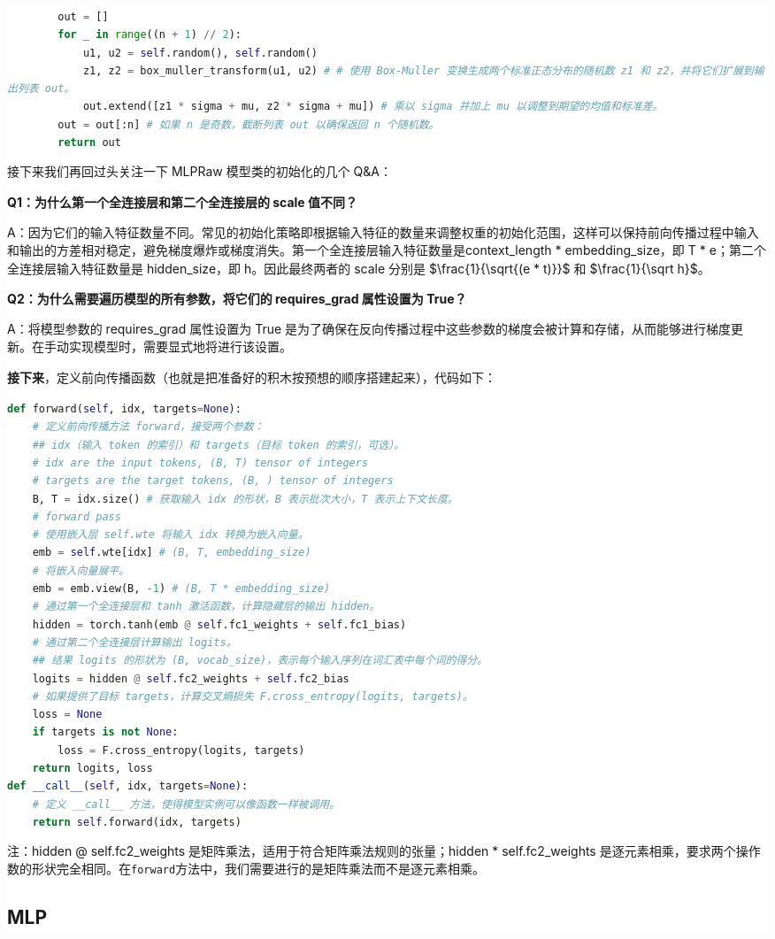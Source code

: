 ```python
        out = []
        for _ in range((n + 1) // 2):
            u1, u2 = self.random(), self.random()
            z1, z2 = box_muller_transform(u1, u2) # # 使用 Box-Muller 变换生成两个标准正态分布的随机数 z1 和 z2，并将它们扩展到输出列表 out。
            out.extend([z1 * sigma + mu, z2 * sigma + mu]) # 乘以 sigma 并加上 mu 以调整到期望的均值和标准差。
        out = out[:n] # 如果 n 是奇数，截断列表 out 以确保返回 n 个随机数。
        return out
```

接下来我们再回过头关注一下 MLPRaw 模型类的初始化的几个 Q&A：

**Q1：为什么第一个全连接层和第二个全连接层的 scale 值不同？**

A：因为它们的输入特征数量不同。常见的初始化策略即根据输入特征的数量来调整权重的初始化范围，这样可以保持前向传播过程中输入和输出的方差相对稳定，避免梯度爆炸或梯度消失。第一个全连接层输入特征数量是context_length * embedding_size，即 T * e；第二个全连接层输入特征数量是 hidden_size，即 h。因此最终两者的 scale 分别是 $\frac{1}{\sqrt{(e * t)}}$ 和 $\frac{1}{\sqrt h}$。

**Q2：为什么需要遍历模型的所有参数，将它们的 requires_grad 属性设置为 True？**

A：将模型参数的 requires_grad 属性设置为 True 是为了确保在反向传播过程中这些参数的梯度会被计算和存储，从而能够进行梯度更新。在手动实现模型时，需要显式地将进行该设置。

**接下来**，定义前向传播函数（也就是把准备好的积木按预想的顺序搭建起来），代码如下：

```python
def forward(self, idx, targets=None):
    # 定义前向传播方法 forward，接受两个参数：
    ## idx（输入 token 的索引）和 targets（目标 token 的索引，可选）。
    # idx are the input tokens, (B, T) tensor of integers
    # targets are the target tokens, (B, ) tensor of integers
    B, T = idx.size() # 获取输入 idx 的形状，B 表示批次大小，T 表示上下文长度。
    # forward pass
    # 使用嵌入层 self.wte 将输入 idx 转换为嵌入向量。
    emb = self.wte[idx] # (B, T, embedding_size) 
    # 将嵌入向量展平。
    emb = emb.view(B, -1) # (B, T * embedding_size)
    # 通过第一个全连接层和 tanh 激活函数，计算隐藏层的输出 hidden。
    hidden = torch.tanh(emb @ self.fc1_weights + self.fc1_bias)
    # 通过第二个全连接层计算输出 logits。
    ## 结果 logits 的形状为 (B, vocab_size)，表示每个输入序列在词汇表中每个词的得分。
    logits = hidden @ self.fc2_weights + self.fc2_bias
    # 如果提供了目标 targets，计算交叉熵损失 F.cross_entropy(logits, targets)。
    loss = None
    if targets is not None:
        loss = F.cross_entropy(logits, targets)
    return logits, loss
def __call__(self, idx, targets=None):
    # 定义 __call__ 方法，使得模型实例可以像函数一样被调用。
    return self.forward(idx, targets)
```

注：hidden @ self.fc2_weights 是矩阵乘法，适用于符合矩阵乘法规则的张量；hidden * self.fc2_weights 是逐元素相乘，要求两个操作数的形状完全相同。在`forward`方法中，我们需要进行的是矩阵乘法而不是逐元素相乘。

## MLP
